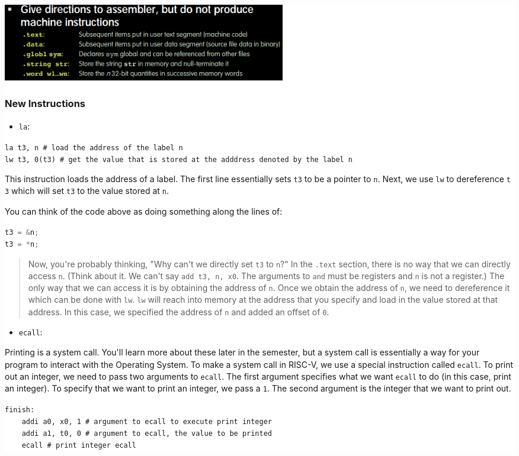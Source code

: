 <img src=".\cs61c_pics\directives.png" style="zoom:87%;" />



### New Instructions

- `la`: 

```assembly
la t3, n # load the address of the label n
lw t3, 0(t3) # get the value that is stored at the adddress denoted by the label n
```

This instruction loads the address of a label. The first line essentially sets `t3` to be a pointer to `n`. Next, we use `lw` to dereference `t3` which will set `t3` to the value stored at `n`.

<span id="load-variables">You can think of the code above as doing something along the lines of:</span>

```c
t3 = &n;
t3 = *n;
```

> Now, you're probably thinking, "Why can't we directly set `t3` to `n`?" In the `.text` section, there is no way that we can directly access `n`. (Think about it. We can't say `add t3, n, x0`. The arguments to `and` must be registers and `n` is not a register.) The only way that we can access it is by obtaining the address of `n`. Once we obtain the address of `n`, we need to dereference it which can be done with `lw`. `lw` will reach into memory at the address that you specify and load in the value stored at that address. In this case, we specified the address of `n` and added an offset of `0`.



- `ecall`: 

Printing is a system call. You'll learn more about these later in the semester, but a system call is essentially a way for your program to interact with the Operating System. To make a system call in RISC-V, we use a special instruction called `ecall`. To print out an integer, we need to pass two arguments to `ecall`. The first argument specifies what we want `ecall` to do (in this case, print an integer). To specify that we want to print an integer, we pass a `1`. The second argument is the integer that we want to print out.

```assembly
finish:
    addi a0, x0, 1 # argument to ecall to execute print integer
    addi a1, t0, 0 # argument to ecall, the value to be printed
    ecall # print integer ecall
```
